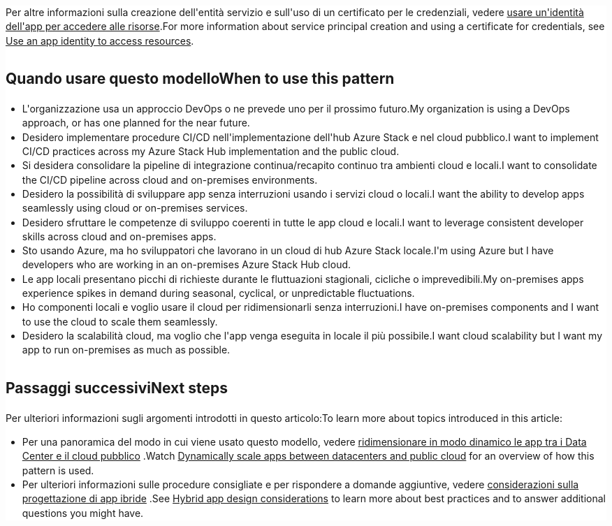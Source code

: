 <span data-ttu-id="2d3b9-230">Per altre informazioni sulla creazione dell'entità servizio e sull'uso di un certificato per le credenziali, vedere [usare un'identità dell'app per accedere alle risorse](/azure-stack/operator/azure-stack-create-service-principals).</span><span class="sxs-lookup"><span data-stu-id="2d3b9-230">For more information about service principal creation and using a certificate for credentials, see [Use an app identity to access resources](/azure-stack/operator/azure-stack-create-service-principals).</span></span>

## <a name="when-to-use-this-pattern"></a><span data-ttu-id="2d3b9-231">Quando usare questo modello</span><span class="sxs-lookup"><span data-stu-id="2d3b9-231">When to use this pattern</span></span>

- <span data-ttu-id="2d3b9-232">L'organizzazione usa un approccio DevOps o ne prevede uno per il prossimo futuro.</span><span class="sxs-lookup"><span data-stu-id="2d3b9-232">My organization is using a DevOps approach, or has one planned for the near future.</span></span>
- <span data-ttu-id="2d3b9-233">Desidero implementare procedure CI/CD nell'implementazione dell'hub Azure Stack e nel cloud pubblico.</span><span class="sxs-lookup"><span data-stu-id="2d3b9-233">I want to implement CI/CD practices across my Azure Stack Hub implementation and the public cloud.</span></span>
- <span data-ttu-id="2d3b9-234">Si desidera consolidare la pipeline di integrazione continua/recapito continuo tra ambienti cloud e locali.</span><span class="sxs-lookup"><span data-stu-id="2d3b9-234">I want to consolidate the CI/CD pipeline across cloud and on-premises environments.</span></span>
- <span data-ttu-id="2d3b9-235">Desidero la possibilità di sviluppare app senza interruzioni usando i servizi cloud o locali.</span><span class="sxs-lookup"><span data-stu-id="2d3b9-235">I want the ability to develop apps seamlessly using cloud or on-premises services.</span></span>
- <span data-ttu-id="2d3b9-236">Desidero sfruttare le competenze di sviluppo coerenti in tutte le app cloud e locali.</span><span class="sxs-lookup"><span data-stu-id="2d3b9-236">I want to leverage consistent developer skills across cloud and on-premises apps.</span></span>
- <span data-ttu-id="2d3b9-237">Sto usando Azure, ma ho sviluppatori che lavorano in un cloud di hub Azure Stack locale.</span><span class="sxs-lookup"><span data-stu-id="2d3b9-237">I'm using Azure but I have developers who are working in an on-premises Azure Stack Hub cloud.</span></span>
- <span data-ttu-id="2d3b9-238">Le app locali presentano picchi di richieste durante le fluttuazioni stagionali, cicliche o imprevedibili.</span><span class="sxs-lookup"><span data-stu-id="2d3b9-238">My on-premises apps experience spikes in demand during seasonal, cyclical, or unpredictable fluctuations.</span></span>
- <span data-ttu-id="2d3b9-239">Ho componenti locali e voglio usare il cloud per ridimensionarli senza interruzioni.</span><span class="sxs-lookup"><span data-stu-id="2d3b9-239">I have on-premises components and I want to use the cloud to scale them seamlessly.</span></span>
- <span data-ttu-id="2d3b9-240">Desidero la scalabilità cloud, ma voglio che l'app venga eseguita in locale il più possibile.</span><span class="sxs-lookup"><span data-stu-id="2d3b9-240">I want cloud scalability but I want my app to run on-premises as much as possible.</span></span>

## <a name="next-steps"></a><span data-ttu-id="2d3b9-241">Passaggi successivi</span><span class="sxs-lookup"><span data-stu-id="2d3b9-241">Next steps</span></span>

<span data-ttu-id="2d3b9-242">Per ulteriori informazioni sugli argomenti introdotti in questo articolo:</span><span class="sxs-lookup"><span data-stu-id="2d3b9-242">To learn more about topics introduced in this article:</span></span>

- <span data-ttu-id="2d3b9-243">Per una panoramica del modo in cui viene usato questo modello, vedere [ridimensionare in modo dinamico le app tra i Data Center e il cloud pubblico](https://www.youtube.com/watch?v=2lw8zOpJTn0) .</span><span class="sxs-lookup"><span data-stu-id="2d3b9-243">Watch [Dynamically scale apps between datacenters and public cloud](https://www.youtube.com/watch?v=2lw8zOpJTn0) for an overview of how this pattern is used.</span></span>
- <span data-ttu-id="2d3b9-244">Per ulteriori informazioni sulle procedure consigliate e per rispondere a domande aggiuntive, vedere [considerazioni sulla progettazione di app ibride](overview-app-design-considerations.md) .</span><span class="sxs-lookup"><span data-stu-id="2d3b9-244">See [Hybrid app design considerations](overview-app-design-considerations.md) to learn more about best practices and to answer additional questions you might have.</span></span>